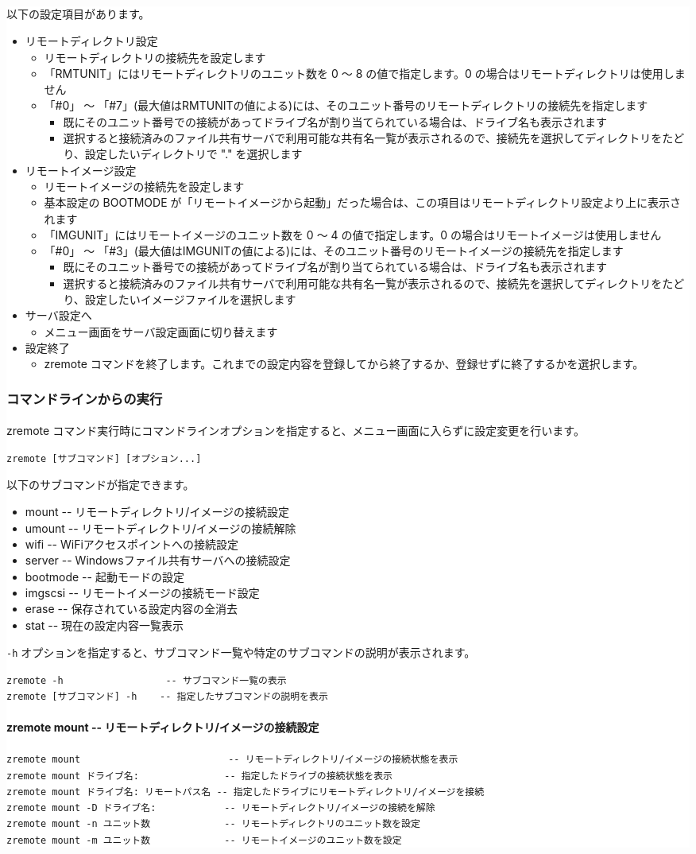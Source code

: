 以下の設定項目があります。

* リモートディレクトリ設定
  * リモートディレクトリの接続先を設定します
  * 「RMTUNIT」にはリモートディレクトリのユニット数を 0 ～ 8 の値で指定します。0 の場合はリモートディレクトリは使用しません
  * 「#0」 ～ 「#7」(最大値はRMTUNITの値による)には、そのユニット番号のリモートディレクトリの接続先を指定します
    * 既にそのユニット番号での接続があってドライブ名が割り当てられている場合は、ドライブ名も表示されます
    * 選択すると接続済みのファイル共有サーバで利用可能な共有名一覧が表示されるので、接続先を選択してディレクトリをたどり、設定したいディレクトリで "." を選択します
* リモートイメージ設定
  * リモートイメージの接続先を設定します
  * 基本設定の BOOTMODE が「リモートイメージから起動」だった場合は、この項目はリモートディレクトリ設定より上に表示されます
  * 「IMGUNIT」にはリモートイメージのユニット数を 0 ～ 4 の値で指定します。0 の場合はリモートイメージは使用しません
  * 「#0」 ～ 「#3」(最大値はIMGUNITの値による)には、そのユニット番号のリモートイメージの接続先を指定します
    * 既にそのユニット番号での接続があってドライブ名が割り当てられている場合は、ドライブ名も表示されます
    * 選択すると接続済みのファイル共有サーバで利用可能な共有名一覧が表示されるので、接続先を選択してディレクトリをたどり、設定したいイメージファイルを選択します
* サーバ設定へ
  * メニュー画面をサーバ設定画面に切り替えます
* 設定終了
  * zremote コマンドを終了します。これまでの設定内容を登録してから終了するか、登録せずに終了するかを選択します。


### コマンドラインからの実行

zremote コマンド実行時にコマンドラインオプションを指定すると、メニュー画面に入らずに設定変更を行います。

```
zremote [サブコマンド] [オプション...]
```

以下のサブコマンドが指定できます。

* mount    -- リモートディレクトリ/イメージの接続設定
* umount   -- リモートディレクトリ/イメージの接続解除
* wifi     -- WiFiアクセスポイントへの接続設定
* server   -- Windowsファイル共有サーバへの接続設定
* bootmode -- 起動モードの設定
* imgscsi  -- リモートイメージの接続モード設定
* erase    -- 保存されている設定内容の全消去
* stat     -- 現在の設定内容一覧表示

`-h` オプションを指定すると、サブコマンド一覧や特定のサブコマンドの説明が表示されます。

```
zremote -h                  -- サブコマンド一覧の表示
zremote [サブコマンド] -h    -- 指定したサブコマンドの説明を表示
```

#### zremote mount -- リモートディレクトリ/イメージの接続設定

```
zremote mount                          -- リモートディレクトリ/イメージの接続状態を表示
zremote mount ドライブ名:               -- 指定したドライブの接続状態を表示
zremote mount ドライブ名: リモートパス名 -- 指定したドライブにリモートディレクトリ/イメージを接続
zremote mount -D ドライブ名:            -- リモートディレクトリ/イメージの接続を解除
zremote mount -n ユニット数             -- リモートディレクトリのユニット数を設定
zremote mount -m ユニット数             -- リモートイメージのユニット数を設定
```
